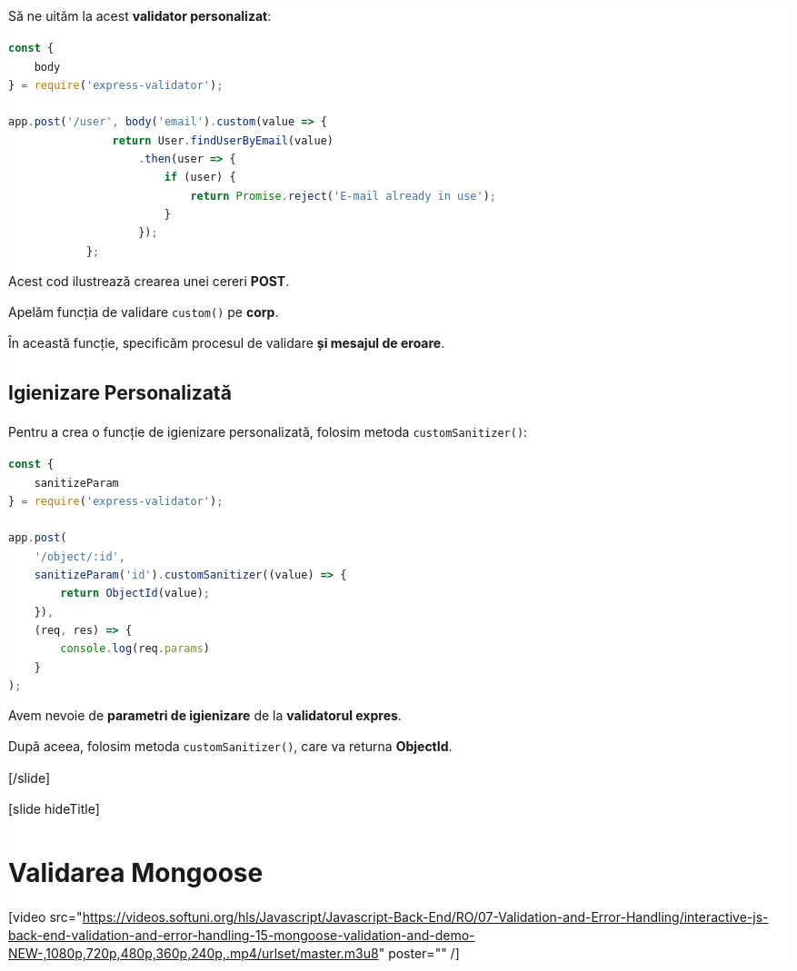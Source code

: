 Să ne uităm la acest **validator personalizat**:

```js
const {
    body
} = require('express-validator');

app.post('/user', body('email').custom(value => {
                return User.findUserByEmail(value)
                    .then(user => {
                        if (user) {
                            return Promise.reject('E-mail already in use');
                        }
                    });
            };
```

Acest cod ilustrează crearea unei cereri **POST**.

Apelăm funcția de validare `custom()` pe **corp**.

În această funcție, specificăm procesul de validare **și mesajul de eroare**.

## Igienizare Personalizată

Pentru a crea o funcție de igienizare personalizată, folosim metoda `customSanitizer()`:

```js
const {
    sanitizeParam
} = require('express-validator');

app.post(
    '/object/:id',
    sanitizeParam('id').customSanitizer((value) => {
        return ObjectId(value);
    }),
    (req, res) => {
        console.log(req.params)
    }
);
```

Avem nevoie de **parametri de igienizare** de la **validatorul expres**.

După aceea, folosim metoda `customSanitizer()`, care va returna **ObjectId**.

[/slide]

[slide hideTitle]

# Validarea Mongoose

[video src="https://videos.softuni.org/hls/Javascript/Javascript-Back-End/RO/07-Validation-and-Error-Handling/interactive-js-back-end-validation-and-error-handling-15-mongoose-validation-and-demo-NEW-,1080p,720p,480p,360p,240p,.mp4/urlset/master.m3u8" poster="" /]
